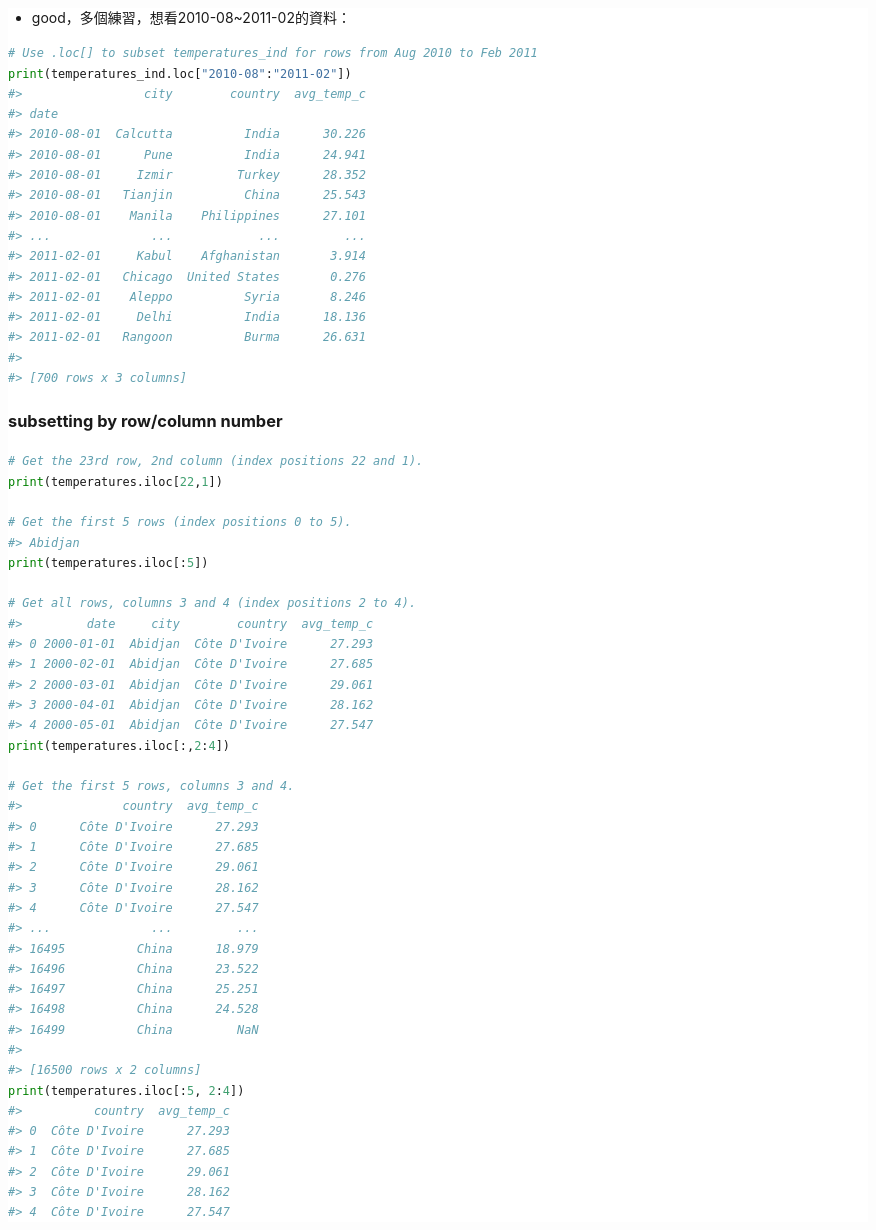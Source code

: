 -   good，多個練習，想看2010-08\~2011-02的資料：


```python
# Use .loc[] to subset temperatures_ind for rows from Aug 2010 to Feb 2011
print(temperatures_ind.loc["2010-08":"2011-02"])
#>                 city        country  avg_temp_c
#> date                                           
#> 2010-08-01  Calcutta          India      30.226
#> 2010-08-01      Pune          India      24.941
#> 2010-08-01     Izmir         Turkey      28.352
#> 2010-08-01   Tianjin          China      25.543
#> 2010-08-01    Manila    Philippines      27.101
#> ...              ...            ...         ...
#> 2011-02-01     Kabul    Afghanistan       3.914
#> 2011-02-01   Chicago  United States       0.276
#> 2011-02-01    Aleppo          Syria       8.246
#> 2011-02-01     Delhi          India      18.136
#> 2011-02-01   Rangoon          Burma      26.631
#> 
#> [700 rows x 3 columns]
```

### subsetting by row/column number


```python
# Get the 23rd row, 2nd column (index positions 22 and 1).
print(temperatures.iloc[22,1])

# Get the first 5 rows (index positions 0 to 5).
#> Abidjan
print(temperatures.iloc[:5])

# Get all rows, columns 3 and 4 (index positions 2 to 4).
#>         date     city        country  avg_temp_c
#> 0 2000-01-01  Abidjan  Côte D'Ivoire      27.293
#> 1 2000-02-01  Abidjan  Côte D'Ivoire      27.685
#> 2 2000-03-01  Abidjan  Côte D'Ivoire      29.061
#> 3 2000-04-01  Abidjan  Côte D'Ivoire      28.162
#> 4 2000-05-01  Abidjan  Côte D'Ivoire      27.547
print(temperatures.iloc[:,2:4])

# Get the first 5 rows, columns 3 and 4.
#>              country  avg_temp_c
#> 0      Côte D'Ivoire      27.293
#> 1      Côte D'Ivoire      27.685
#> 2      Côte D'Ivoire      29.061
#> 3      Côte D'Ivoire      28.162
#> 4      Côte D'Ivoire      27.547
#> ...              ...         ...
#> 16495          China      18.979
#> 16496          China      23.522
#> 16497          China      25.251
#> 16498          China      24.528
#> 16499          China         NaN
#> 
#> [16500 rows x 2 columns]
print(temperatures.iloc[:5, 2:4])
#>          country  avg_temp_c
#> 0  Côte D'Ivoire      27.293
#> 1  Côte D'Ivoire      27.685
#> 2  Côte D'Ivoire      29.061
#> 3  Côte D'Ivoire      28.162
#> 4  Côte D'Ivoire      27.547
```